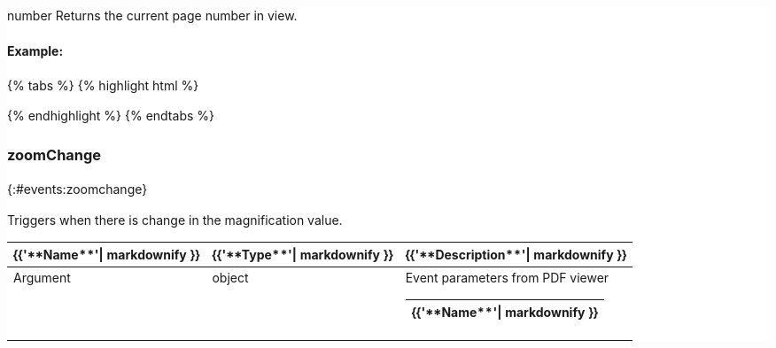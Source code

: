 <td class="type">
number
</td>
<td class="description">
Returns the current page number in view.
</td>
</tr>
</tbody>
</table>
</td>
</tr>
</tbody>
</table>

#### Example:

{% tabs %}
{% highlight html %}

<script type="text/javascript">
        $(function () {
            var obj = $("#viewer").ejPdfViewer({ serviceUrl: '../api/PdfViewer', pageChange:"currentPageChanged" });
        });
        function currentPageChanged(args) {
            alert("The current page number is " + args.currentPageNumber);
        }
</script>

{% endhighlight %}
{% endtabs %}

### zoomChange
{:#events:zoomchange}

Triggers when there is change in the magnification value.

<table>
<thead>
<tr>
<th>
{{'**Name**'| markdownify }}
</th>
<th>
{{'**Type**'| markdownify }}
</th>
<th>
{{'**Description**'| markdownify }}
</th>
</tr>
</thead>
<tbody>
<tr>
<td class="name">
Argument
</td>
<td class="type">
object
</td>
<td class="description">
Event parameters from PDF viewer
<table>
<thead>
<tr>
<th>
{{'**Name**'| markdownify }}
